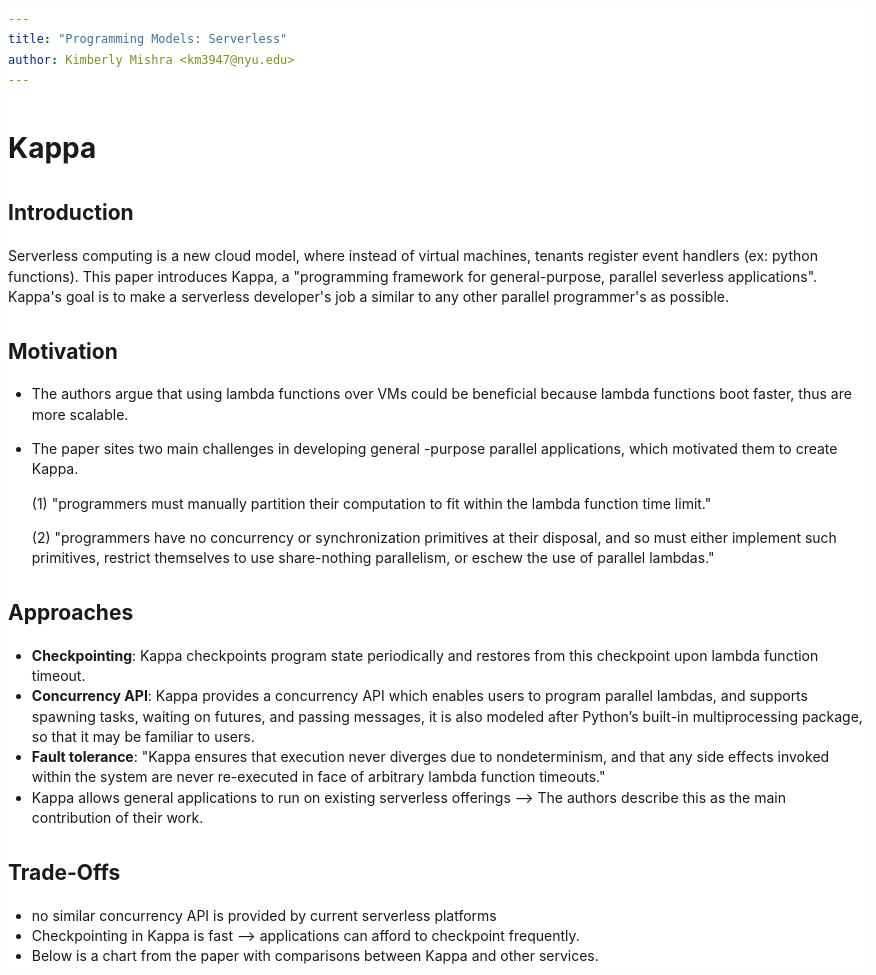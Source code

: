 ```yaml
---
title: "Programming Models: Serverless"
author: Kimberly Mishra <km3947@nyu.edu>
---
```

# Kappa #
## Introduction
Serverless computing is a new cloud model, where instead of virtual machines, tenants register event handlers (ex: python functions). This paper introduces Kappa, a "programming framework for general-purpose, parallel severless applications". Kappa's goal is to make a serverless developer's job a similar to any other parallel programmer's as possible.

## Motivation
* The authors argue that using lambda functions over VMs could be beneficial because lambda functions boot faster, thus are more scalable.
* The paper sites two main challenges in developing general -purpose parallel applications, which motivated them to create Kappa.
  
  (1) "programmers must manually partition their computation to fit within the lambda function time limit."
  
  (2) "programmers have no concurrency or synchronization primitives at their disposal, and so must either implement such primitives, restrict themselves to use share-nothing parallelism, or eschew the use of parallel lambdas." 


## Approaches

* **Checkpointing**: Kappa checkpoints program state periodically and restores from this checkpoint upon lambda function timeout.
* **Concurrency API**: Kappa provides a concurrency API which enables users to program parallel lambdas, and supports spawning tasks, waiting on futures, and passing messages, it is also modeled after Python’s built-in multiprocessing package, so that it may be familiar to users.
* **Fault tolerance**: "Kappa ensures that execution never diverges due to nondeterminism, and that any side effects invoked within the system are never re-executed in face of arbitrary lambda function timeouts."
* Kappa allows general applications to run on existing serverless offerings --> The authors describe this as the main contribution of their work.

## Trade-Offs
* no similar concurrency API is provided by current serverless platforms
* Checkpointing in Kappa is fast --> applications can afford to checkpoint frequently.
* Below is a chart from the paper with comparisons between Kappa and other services. 
  